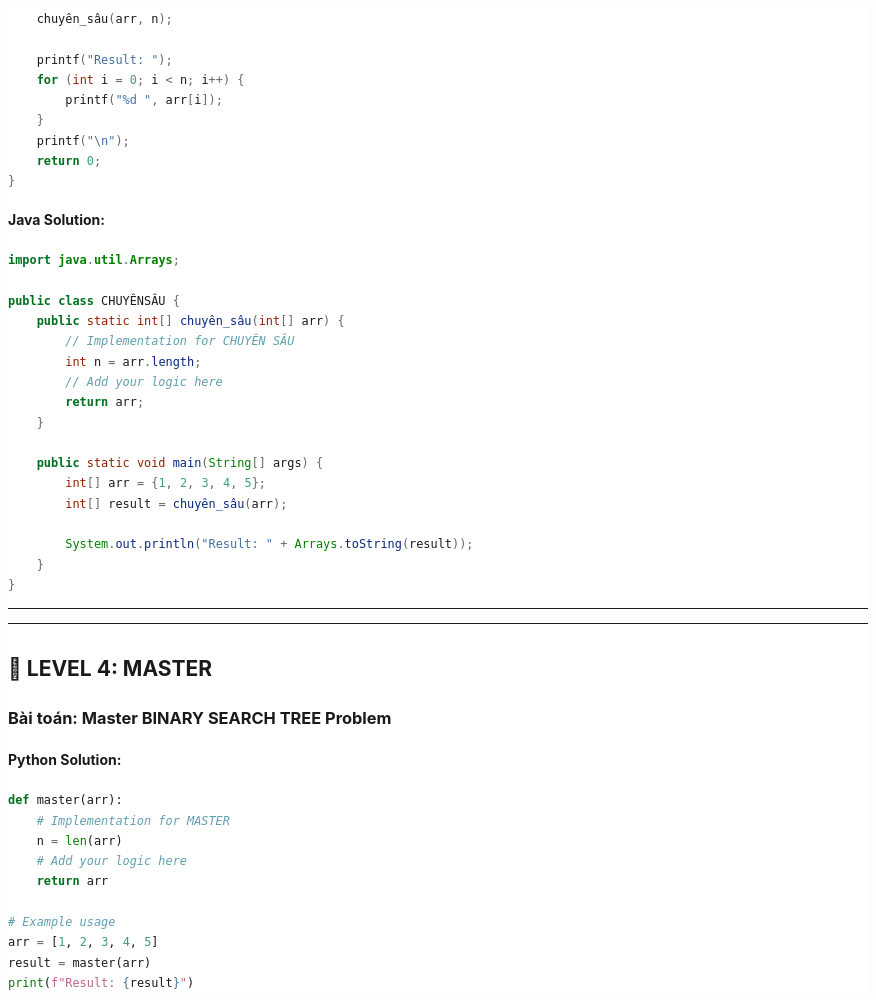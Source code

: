 ```c
    chuyên_sâu(arr, n);
    
    printf("Result: ");
    for (int i = 0; i < n; i++) {
        printf("%d ", arr[i]);
    }
    printf("\n");
    return 0;
}
```

#### **Java Solution:**
```java
import java.util.Arrays;

public class CHUYÊNSÂU {
    public static int[] chuyên_sâu(int[] arr) {
        // Implementation for CHUYÊN SÂU
        int n = arr.length;
        // Add your logic here
        return arr;
    }
    
    public static void main(String[] args) {
        int[] arr = {1, 2, 3, 4, 5};
        int[] result = chuyên_sâu(arr);
        
        System.out.println("Result: " + Arrays.toString(result));
    }
}
```

---

---

## 🎯 **LEVEL 4: MASTER**
### **Bài toán**: Master BINARY SEARCH TREE Problem

#### **Python Solution:**
```python
def master(arr):
    # Implementation for MASTER
    n = len(arr)
    # Add your logic here
    return arr

# Example usage
arr = [1, 2, 3, 4, 5]
result = master(arr)
print(f"Result: {result}")
```
